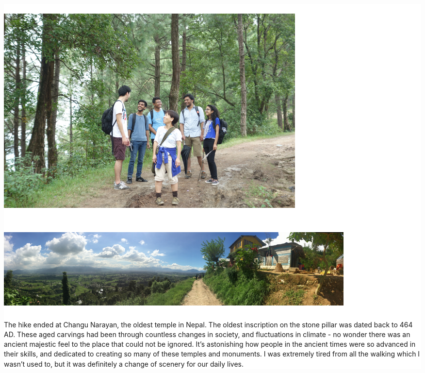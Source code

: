 <img src="/assets/telkot5.JPG" style="height:440px; width:600px;">
<br>
<img src="/assets/telkot7.jpg" style="width:700px; height:200px;">
<br>
The hike ended at Changu Narayan, the oldest temple in Nepal. The oldest inscription on the stone pillar was dated back to 464 AD. These aged carvings had been through countless changes in society, and fluctuations in climate - no wonder there was an ancient majestic feel to the place that could not be ignored. It’s astonishing how people in the ancient times were so advanced in their skills, and dedicated to creating so many of these temples and monuments.
I was extremely tired from all the walking which I wasn’t used to, but it was definitely a change of scenery for our daily lives.
<br>
